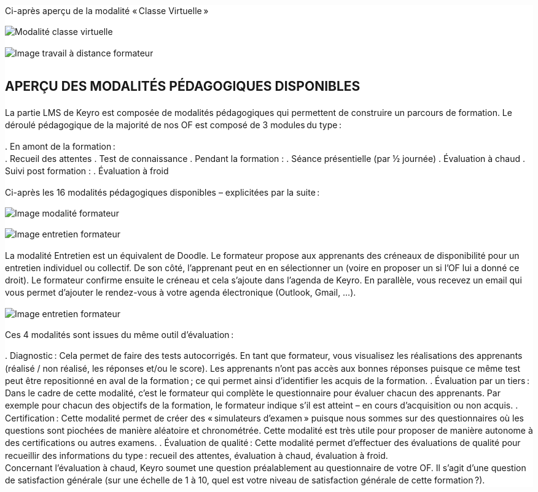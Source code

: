 Ci-après aperçu de la modalité « Classe Virtuelle » 

![Modalité classe virtuelle](/images/modaliteClasseVirtuelleFormateur.webp)

![Image travail à distance formateur](/images/travailDistanceFormateur.webp)

## APERÇU DES MODALITÉS PÉDAGOGIQUES DISPONIBLES 

La partie LMS de Keyro est composée de modalités pédagogiques qui permettent de construire un parcours de formation. Le déroulé pédagogique de la majorité de nos OF est composé de 3 modules du type :  

. En amont de la formation :  
    . Recueil des attentes 
    . Test de connaissance 
. Pendant la formation :
    . Séance présentielle (par ½ journée) 
    . Évaluation à chaud 
. Suivi post formation :
    . Évaluation à froid 

Ci-après les 16 modalités pédagogiques disponibles – explicitées par la suite : 

![Image modalité formateur](/images/modaliteFormateurKeyro.webp)

![Image entretien formateur](/images/EntretienFormateurKeyro.webp)

La modalité Entretien est un équivalent de Doodle. Le formateur propose aux apprenants des créneaux de disponibilité pour un entretien individuel ou collectif. De son côté, l’apprenant peut en en sélectionner un (voire en proposer un si l’OF lui a donné ce droit). Le formateur confirme ensuite le créneau et cela s’ajoute dans l’agenda de Keyro. En parallèle, vous recevez un email qui vous permet d’ajouter le rendez-vous à votre agenda électronique (Outlook, Gmail, …).  


![Image entretien formateur](/images/EntretienFormateurKeyro.webp)

Ces 4 modalités sont issues du même outil d’évaluation :  

  . Diagnostic : Cela permet de faire des tests autocorrigés. En tant que formateur, vous visualisez les réalisations des apprenants (réalisé / non réalisé, les réponses et/ou le score). Les apprenants n’ont pas accès aux bonnes réponses puisque ce même test peut être repositionné en aval de la formation ; ce qui      permet ainsi d’identifier les acquis de la formation. 
  . Évaluation par un tiers : Dans le cadre de cette modalité, c’est le formateur qui complète le questionnaire pour évaluer chacun des apprenants. Par exemple pour chacun des objectifs de la formation, le formateur indique s’il est atteint – en cours d’acquisition ou non acquis. 
  . Certification : Cette modalité permet de créer des « simulateurs d’examen » puisque nous sommes sur des questionnaires où les questions sont piochées de manière aléatoire et chronométrée. Cette modalité est très utile pour proposer de manière autonome à des certifications ou autres examens. 
  . Évaluation de qualité : Cette modalité permet d’effectuer des évaluations de qualité pour recueillir des informations du type : recueil des attentes, évaluation à chaud, évaluation à froid.  
    Concernant l’évaluation à chaud, Keyro soumet une question préalablement au questionnaire de votre OF. Il s’agit d’une question de satisfaction générale (sur une échelle de 1 à 10, quel est votre niveau de satisfaction générale de cette formation ?). 
